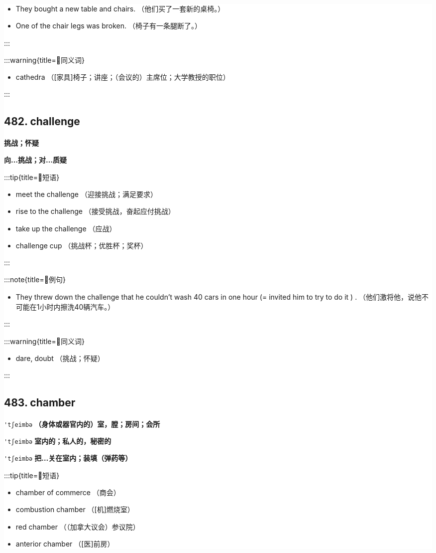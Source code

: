 - They bought a new table and chairs. （他们买了一套新的桌椅。）

- One of the chair legs was broken. （椅子有一条腿断了。）

:::

:::warning{title=🤔同义词}

- cathedra （[家具]椅子；讲座；（会议的）主席位；大学教授的职位）

:::


## 482. challenge

**挑战；怀疑**

**向…挑战；对…质疑**

:::tip{title=🤩短语}

- meet the challenge （迎接挑战；满足要求）

- rise to the challenge （接受挑战，奋起应付挑战）

- take up the challenge （应战）

- challenge cup （挑战杯；优胜杯；奖杯）

:::

:::note{title=🎤例句}

- They threw down the challenge that he couldn’t wash 40 cars in one hour (= invited him to try to do it ) . （他们激将他，说他不可能在1小时内擦洗40辆汽车。）

:::

:::warning{title=🤔同义词}

- dare, doubt （挑战；怀疑）

:::


## 483. chamber

`'tʃeimbə`  **（身体或器官内的）室，膛；房间；会所**

`'tʃeimbə`  **室内的；私人的，秘密的**

`'tʃeimbə`  **把…关在室内；装填（弹药等）**

:::tip{title=🤩短语}

- chamber of commerce （商会）

- combustion chamber （[机]燃烧室）

- red chamber （（加拿大议会）参议院）

- anterior chamber （[医]前房）
